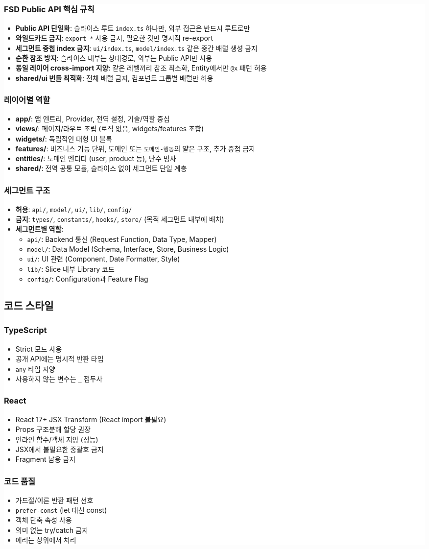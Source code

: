 
### FSD Public API 핵심 규칙

- **Public API 단일화**: 슬라이스 루트 `index.ts` 하나만, 외부 접근은 반드시 루트로만
- **와일드카드 금지**: `export *` 사용 금지, 필요한 것만 명시적 re-export
- **세그먼트 중첩 index 금지**: `ui/index.ts`, `model/index.ts` 같은 중간 배럴 생성 금지
- **순환 참조 방지**: 슬라이스 내부는 상대경로, 외부는 Public API만 사용
- **동일 레이어 cross-import 지양**: 같은 레벨끼리 참조 최소화, Entity에서만 `@x` 패턴 허용
- **shared/ui 번들 최적화**: 전체 배럴 금지, 컴포넌트 그룹별 배럴만 허용

### 레이어별 역할

- **app/**: 앱 엔트리, Provider, 전역 설정, 기술/역할 중심
- **views/**: 페이지/라우트 조립 (로직 없음, widgets/features 조합)
- **widgets/**: 독립적인 대형 UI 블록
- **features/**: 비즈니스 기능 단위, 도메인 또는 `도메인-행동`의 얕은 구조, 추가 중첩 금지
- **entities/**: 도메인 엔티티 (user, product 등), 단수 명사
- **shared/**: 전역 공통 모듈, 슬라이스 없이 세그먼트 단일 계층

### 세그먼트 구조

- **허용**: `api/`, `model/`, `ui/`, `lib/`, `config/`
- **금지**: `types/`, `constants/`, `hooks/`, `store/` (목적 세그먼트 내부에 배치)
- **세그먼트별 역할**:
  - `api/`: Backend 통신 (Request Function, Data Type, Mapper)
  - `model/`: Data Model (Schema, Interface, Store, Business Logic)
  - `ui/`: UI 관련 (Component, Date Formatter, Style)
  - `lib/`: Slice 내부 Library 코드
  - `config/`: Configuration과 Feature Flag

## 코드 스타일

### TypeScript

- Strict 모드 사용
- 공개 API에는 명시적 반환 타입
- `any` 타입 지양
- 사용하지 않는 변수는 `_` 접두사

### React

- React 17+ JSX Transform (React import 불필요)
- Props 구조분해 할당 권장
- 인라인 함수/객체 지양 (성능)
- JSX에서 불필요한 중괄호 금지
- Fragment 남용 금지

### 코드 품질

- 가드절/이른 반환 패턴 선호
- `prefer-const` (let 대신 const)
- 객체 단축 속성 사용
- 의미 없는 try/catch 금지
- 에러는 상위에서 처리
